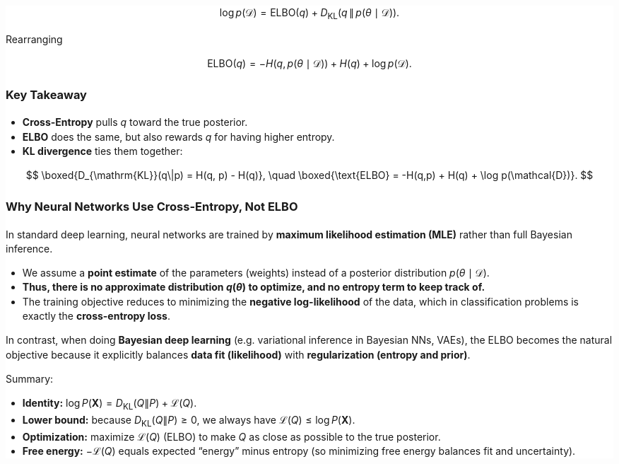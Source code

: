 $$
\log p(\mathcal{D}) = \text{ELBO}(q) + D_{\mathrm{KL}}(q\,\|\,p(\theta\mid\mathcal{D})).
$$

Rearranging

$$
\text{ELBO}(q) = - H(q, p(\theta\mid\mathcal{D})) + H(q) + \log p(\mathcal{D}).
$$


### Key Takeaway

* **Cross-Entropy** pulls $q$ toward the true posterior.
* **ELBO** does the same, but also rewards $q$ for having higher entropy.
* **KL divergence** ties them together:

$$
\boxed{D_{\mathrm{KL}}(q\|p) = H(q, p) - H(q)}, \quad
\boxed{\text{ELBO} = -H(q,p) + H(q) + \log p(\mathcal{D})}.
$$

### Why Neural Networks Use Cross-Entropy, Not ELBO

In standard deep learning, neural networks are trained by **maximum likelihood estimation (MLE)** rather than full Bayesian inference.

* We assume a **point estimate** of the parameters (weights) instead of a posterior distribution $p(\theta \mid \mathcal{D})$.
* **Thus, there is no approximate distribution $q(\theta)$ to optimize, and no entropy term to keep track of.**
* The training objective reduces to minimizing the **negative log-likelihood** of the data, which in classification problems is exactly the **cross-entropy loss**.

In contrast, when doing **Bayesian deep learning** (e.g. variational inference in Bayesian NNs, VAEs), the ELBO becomes the natural objective because it explicitly balances **data fit (likelihood)** with **regularization (entropy and prior)**.

Summary:

* **Identity:** $\log P(\mathbf{X}) = D_{\mathrm{KL}}(Q\|P) + \mathcal{L}(Q)$.
* **Lower bound:** because $D_{\mathrm{KL}}(Q\|P)\ge0$, we always have $\mathcal{L}(Q)\le\log P(\mathbf{X})$.
* **Optimization:** maximize $\mathcal{L}(Q)$ (ELBO) to make $Q$ as close as possible to the true posterior.
* **Free energy:** $-\mathcal{L}(Q)$ equals expected “energy” minus entropy (so minimizing free energy balances fit and uncertainty).